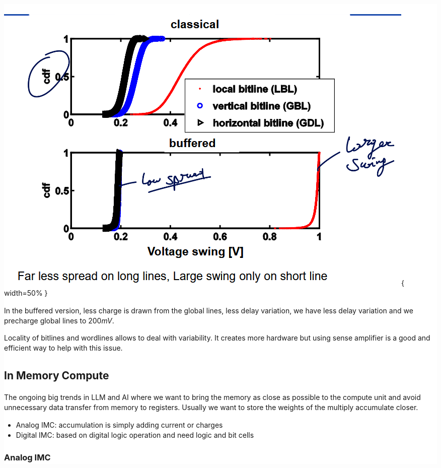 ![Bitline energy considerations](image-97.png){ width=50% }

In the buffered version, less charge is drawn from the global lines, less delay variation, we have less delay variation and we precharge global lines to $200 mV$.

Locality of bitlines and wordlines allows to deal with variability. It creates more hardware but using sense amplifier is a good and efficient way to help with this issue.

## In Memory Compute

The ongoing big trends in LLM and AI where we want to bring the memory as close as possible to the compute unit and avoid unnecessary data transfer from memory to registers. Usually we want to store the weights of the multiply accumulate closer.

- Analog IMC: accumulation is simply adding current or charges
- Digital IMC: based on digital logic operation and need logic and bit cells

### Analog IMC
